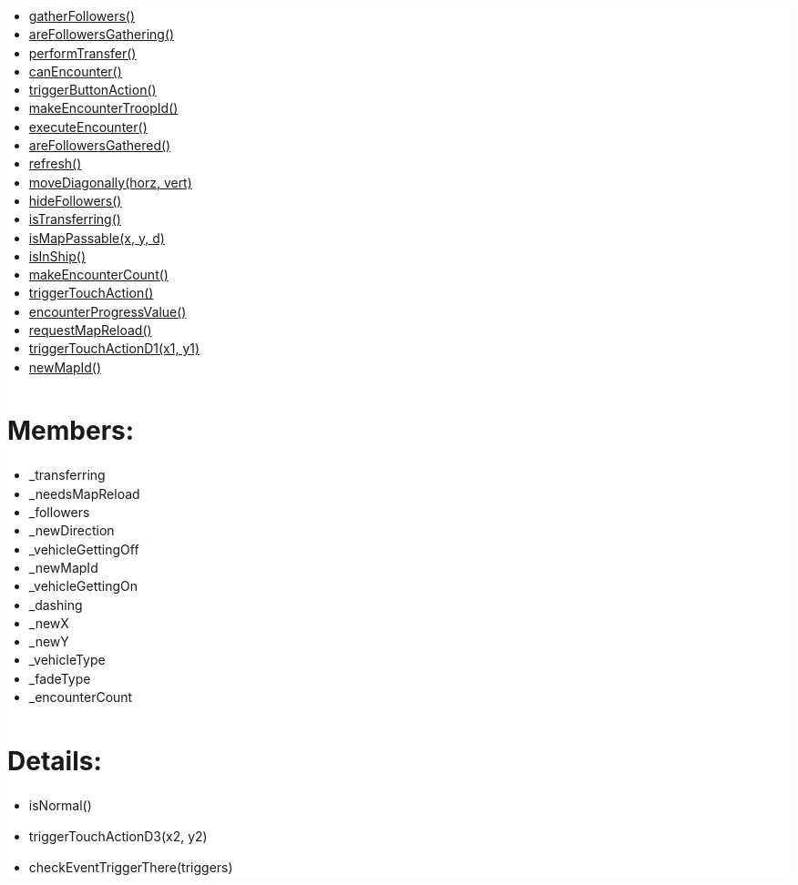 * [gatherFollowers()](#gatherFollowers)
* [areFollowersGathering()](#areFollowersGathering)
* [performTransfer()](#performTransfer)
* [canEncounter()](#canEncounter)
* [triggerButtonAction()](#triggerButtonAction)
* [makeEncounterTroopId()](#makeEncounterTroopId)
* [executeEncounter()](#executeEncounter)
* [areFollowersGathered()](#areFollowersGathered)
* [refresh()](#refresh)
* [moveDiagonally(horz, vert)](#moveDiagonally)
* [hideFollowers()](#hideFollowers)
* [isTransferring()](#isTransferring)
* [isMapPassable(x, y, d)](#isMapPassable)
* [isInShip()](#isInShip)
* [makeEncounterCount()](#makeEncounterCount)
* [triggerTouchAction()](#triggerTouchAction)
* [encounterProgressValue()](#encounterProgressValue)
* [requestMapReload()](#requestMapReload)
* [triggerTouchActionD1(x1, y1)](#triggerTouchActionD1)
* [newMapId()](#newMapId)

# Members:
* _transferring
* _needsMapReload
* _followers
* _newDirection
* _vehicleGettingOff
* _newMapId
* _vehicleGettingOn
* _dashing
* _newX
* _newY
* _vehicleType
* _fadeType
* _encounterCount

# Details:
<p id=isNormal></p>

* isNormal()
	

<p id=triggerTouchActionD3></p>

* triggerTouchActionD3(x2, y2)
	

<p id=checkEventTriggerThere></p>

* checkEventTriggerThere(triggers)
	

<p id=startMapEvent></p>
